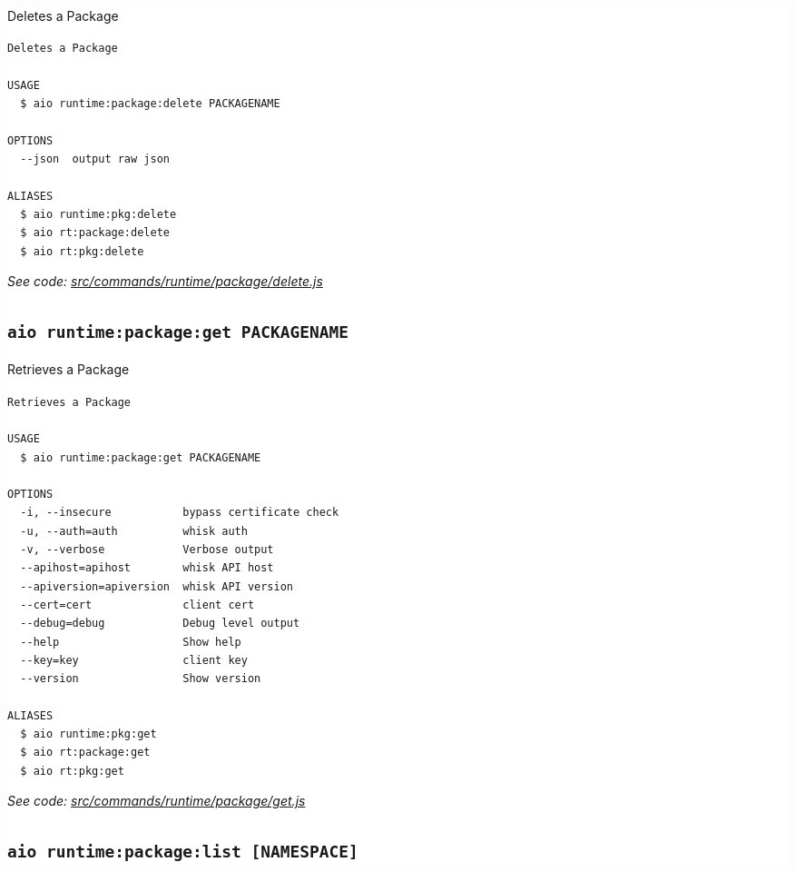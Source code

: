 Deletes a Package

```
Deletes a Package

USAGE
  $ aio runtime:package:delete PACKAGENAME

OPTIONS
  --json  output raw json

ALIASES
  $ aio runtime:pkg:delete
  $ aio rt:package:delete
  $ aio rt:pkg:delete
```

_See code: [src/commands/runtime/package/delete.js](https://github.com/adobe/aio-cli-plugin-runtime/blob/3.1.0/src/commands/runtime/package/delete.js)_

## `aio runtime:package:get PACKAGENAME`

Retrieves a Package

```
Retrieves a Package

USAGE
  $ aio runtime:package:get PACKAGENAME

OPTIONS
  -i, --insecure           bypass certificate check
  -u, --auth=auth          whisk auth
  -v, --verbose            Verbose output
  --apihost=apihost        whisk API host
  --apiversion=apiversion  whisk API version
  --cert=cert              client cert
  --debug=debug            Debug level output
  --help                   Show help
  --key=key                client key
  --version                Show version

ALIASES
  $ aio runtime:pkg:get
  $ aio rt:package:get
  $ aio rt:pkg:get
```

_See code: [src/commands/runtime/package/get.js](https://github.com/adobe/aio-cli-plugin-runtime/blob/3.1.0/src/commands/runtime/package/get.js)_

## `aio runtime:package:list [NAMESPACE]`
